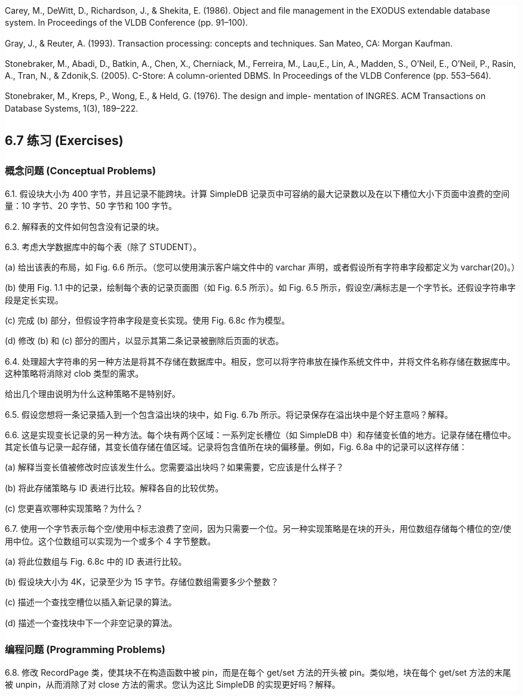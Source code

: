 Carey, M., DeWitt, D., Richardson, J., & Shekita, E. (1986). Object and file management in the EXODUS extendable database system. In Proceedings of the VLDB Conference (pp. 91–100).

Gray, J., & Reuter, A. (1993). Transaction processing: concepts and techniques. San Mateo, CA: Morgan Kaufman.

Stonebraker, M., Abadi, D., Batkin, A., Chen, X., Cherniack, M., Ferreira, M., Lau,E., Lin, A., Madden, S., O’Neil, E., O’Neil, P., Rasin, A., Tran, N., & Zdonik,S. (2005). C-Store: A column-oriented DBMS. In Proceedings of the VLDB Conference (pp. 553–564).

Stonebraker, M., Kreps, P., Wong, E., & Held, G. (1976). The design and imple- mentation of INGRES. ACM Transactions on Database Systems, 1(3), 189–222.

## 6.7 练习 (Exercises)

### 概念问题 (Conceptual Problems)

6.1. 假设块大小为 400 字节，并且记录不能跨块。计算 SimpleDB 记录页中可容纳的最大记录数以及在以下槽位大小下页面中浪费的空间量：10 字节、20 字节、50 字节和 100 字节。

6.2. 解释表的文件如何包含没有记录的块。

6.3. 考虑大学数据库中的每个表（除了 STUDENT）。

(a) 给出该表的布局，如 Fig. 6.6 所示。（您可以使用演示客户端文件中的 varchar 声明，或者假设所有字符串字段都定义为 varchar(20)。）

(b) 使用 Fig. 1.1 中的记录，绘制每个表的记录页面图（如 Fig. 6.5 所示）。如 Fig. 6.5 所示，假设空/满标志是一个字节长。还假设字符串字段是定长实现。

(c) 完成 (b) 部分，但假设字符串字段是变长实现。使用 Fig. 6.8c 作为模型。

(d) 修改 (b) 和 (c) 部分的图片，以显示其第二条记录被删除后页面的状态。

6.4. 处理超大字符串的另一种方法是将其不存储在数据库中。相反，您可以将字符串放在操作系统文件中，并将文件名称存储在数据库中。这种策略将消除对 clob 类型的需求。

给出几个理由说明为什么这种策略不是特别好。

6.5. 假设您想将一条记录插入到一个包含溢出块的块中，如 Fig. 6.7b 所示。将记录保存在溢出块中是个好主意吗？解释。

6.6. 这是实现变长记录的另一种方法。每个块有两个区域：一系列定长槽位（如 SimpleDB 中）和存储变长值的地方。记录存储在槽位中。其定长值与记录一起存储，其变长值存储在值区域。记录将包含值所在块的偏移量。例如，Fig. 6.8a 中的记录可以这样存储：

(a) 解释当变长值被修改时应该发生什么。您需要溢出块吗？如果需要，它应该是什么样子？

(b) 将此存储策略与 ID 表进行比较。解释各自的比较优势。

(c) 您更喜欢哪种实现策略？为什么？

6.7. 使用一个字节表示每个空/使用中标志浪费了空间，因为只需要一个位。另一种实现策略是在块的开头，用位数组存储每个槽位的空/使用中位。这个位数组可以实现为一个或多个 4 字节整数。

(a) 将此位数组与 Fig. 6.8c 中的 ID 表进行比较。

(b) 假设块大小为 4K，记录至少为 15 字节。存储位数组需要多少个整数？

(c) 描述一个查找空槽位以插入新记录的算法。

(d) 描述一个查找块中下一个非空记录的算法。

### 编程问题 (Programming Problems)

6.8. 修改 RecordPage 类，使其块不在构造函数中被 pin，而是在每个 get/set 方法的开头被 pin。类似地，块在每个 get/set 方法的末尾被 unpin，从而消除了对 close 方法的需求。您认为这比 SimpleDB 的实现更好吗？解释。
